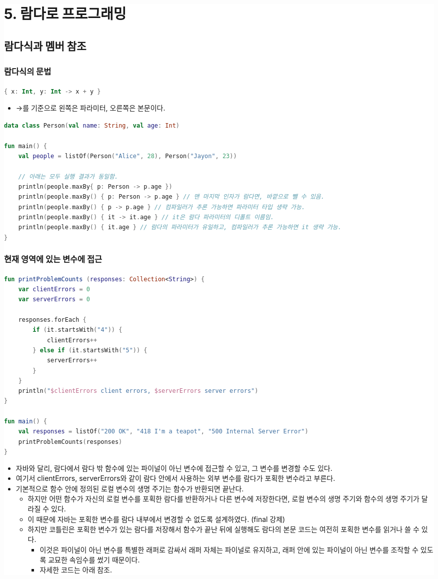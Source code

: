 # 5. 람다로 프로그래밍

## 람다식과 멤버 참조

### 람다식의 문법

```kotlin
{ x: Int, y: Int -> x + y }
```

- →를 기준으로 왼쪽은 파라미터, 오른쪽은 본문이다.

```kotlin
data class Person(val name: String, val age: Int)

fun main() {
    val people = listOf(Person("Alice", 28), Person("Jayon", 23))

    // 아래는 모두 실행 결과가 동일함.
    println(people.maxBy{ p: Person -> p.age })
    println(people.maxBy() { p: Person -> p.age } // 맨 마지막 인자가 람다면, 바깥으로 뺄 수 있음.
    println(people.maxBy() { p -> p.age } // 컴파일러가 추론 가능하면 파라미터 타입 생략 가능.
    println(people.maxBy() { it -> it.age } // it은 람다 파라미터의 디폴트 이름임.
    println(people.maxBy() { it.age } // 람다의 파라미터가 유일하고, 컴파일러가 추론 가능하면 it 생략 가능.
}
```

### 현재 영역에 있는 변수에 접근

```kotlin
fun printProblemCounts (responses: Collection<String>) {
    var clientErrors = 0
    var serverErrors = 0

    responses.forEach {
        if (it.startsWith("4")) {
            clientErrors++
        } else if (it.startsWith("5")) {
            serverErrors++
        }
    }
    println("$clientErrors client errors, $serverErrors server errors")
}

fun main() {
    val responses = listOf("200 OK", "418 I'm a teapot", "500 Internal Server Error")
    printProblemCounts(responses)
}
```

- 자바와 달리, 람다에서 람다 밖 함수에 있는 파이널이 아닌 변수에 접근할 수 있고, 그 변수를 변경할 수도 있다.
- 여기서 clientErrors, serverErrors와 같이 람다 안에서 사용하는 외부 변수를 람다가 포획한 변수라고 부른다.
- 기본적으로 함수 안에 정의된 로컬 변수의 생명 주기는 함수가 반환되면 끝난다.
    - 하지만 어떤 함수가 자신의 로컬 변수를 포획한 람다를 반환하거나 다른 변수에 저장한다면, 로컬 변수의 생명 주기와 함수의 생명 주기가 달라질 수 있다.
    - 이 때문에 자바는 포획한 변수를 람다 내부에서 변경할 수 없도록 설계하였다. (final 강제)
    - 하지만 코틀린은 포획한 변수가 있는 람다를 저장해서 함수가 끝난 뒤에 실행해도 람다의 본문 코드는 여전히 포획한 변수를 읽거나 쓸 수 있다.
        - 이것은 파이널이 아닌 변수를 특별한 래퍼로 감싸서 래퍼 자체는 파이널로 유지하고, 래퍼 안에 있는 파이널이 아닌 변수를 조작할 수 있도록 교묘한 속임수를 썼기 때문이다.
        - 자세한 코드는 아래 참조.
